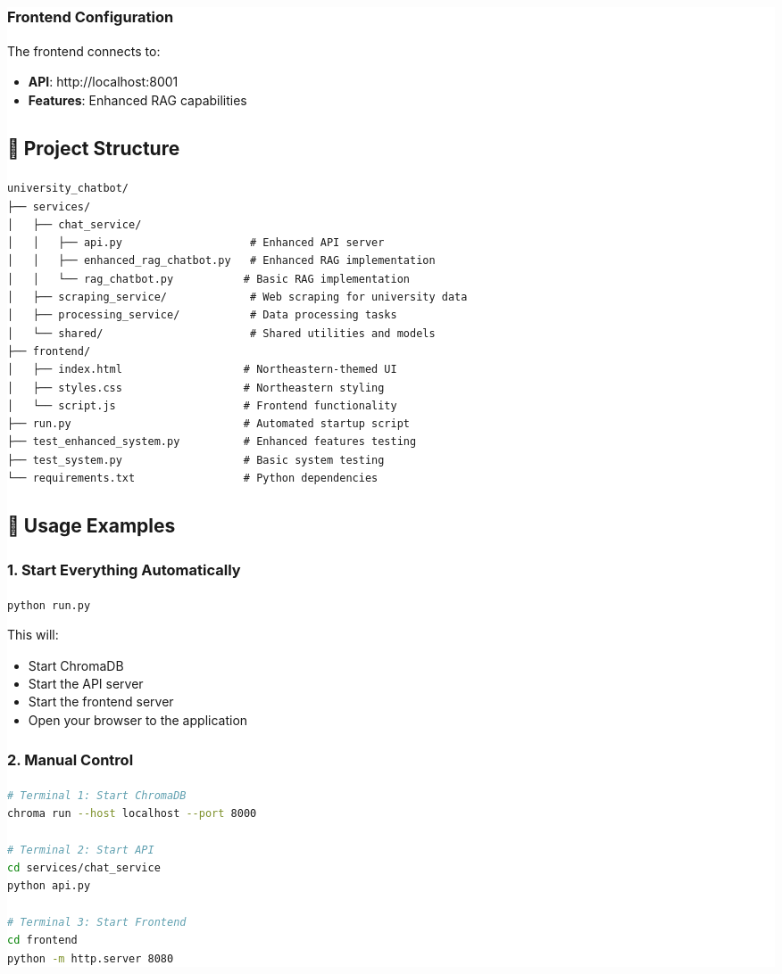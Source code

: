 ### Frontend Configuration
The frontend connects to:
- **API**: http://localhost:8001
- **Features**: Enhanced RAG capabilities

## 📁 Project Structure

```
university_chatbot/
├── services/
│   ├── chat_service/
│   │   ├── api.py                    # Enhanced API server
│   │   ├── enhanced_rag_chatbot.py   # Enhanced RAG implementation
│   │   └── rag_chatbot.py           # Basic RAG implementation
│   ├── scraping_service/             # Web scraping for university data
│   ├── processing_service/           # Data processing tasks
│   └── shared/                       # Shared utilities and models
├── frontend/
│   ├── index.html                   # Northeastern-themed UI
│   ├── styles.css                   # Northeastern styling
│   └── script.js                    # Frontend functionality
├── run.py                           # Automated startup script
├── test_enhanced_system.py          # Enhanced features testing
├── test_system.py                   # Basic system testing
└── requirements.txt                 # Python dependencies
```

## 🎯 Usage Examples

### 1. Start Everything Automatically
```bash
python run.py
```
This will:
- Start ChromaDB
- Start the API server
- Start the frontend server
- Open your browser to the application

### 2. Manual Control
```bash
# Terminal 1: Start ChromaDB
chroma run --host localhost --port 8000

# Terminal 2: Start API
cd services/chat_service
python api.py

# Terminal 3: Start Frontend
cd frontend
python -m http.server 8080
```
